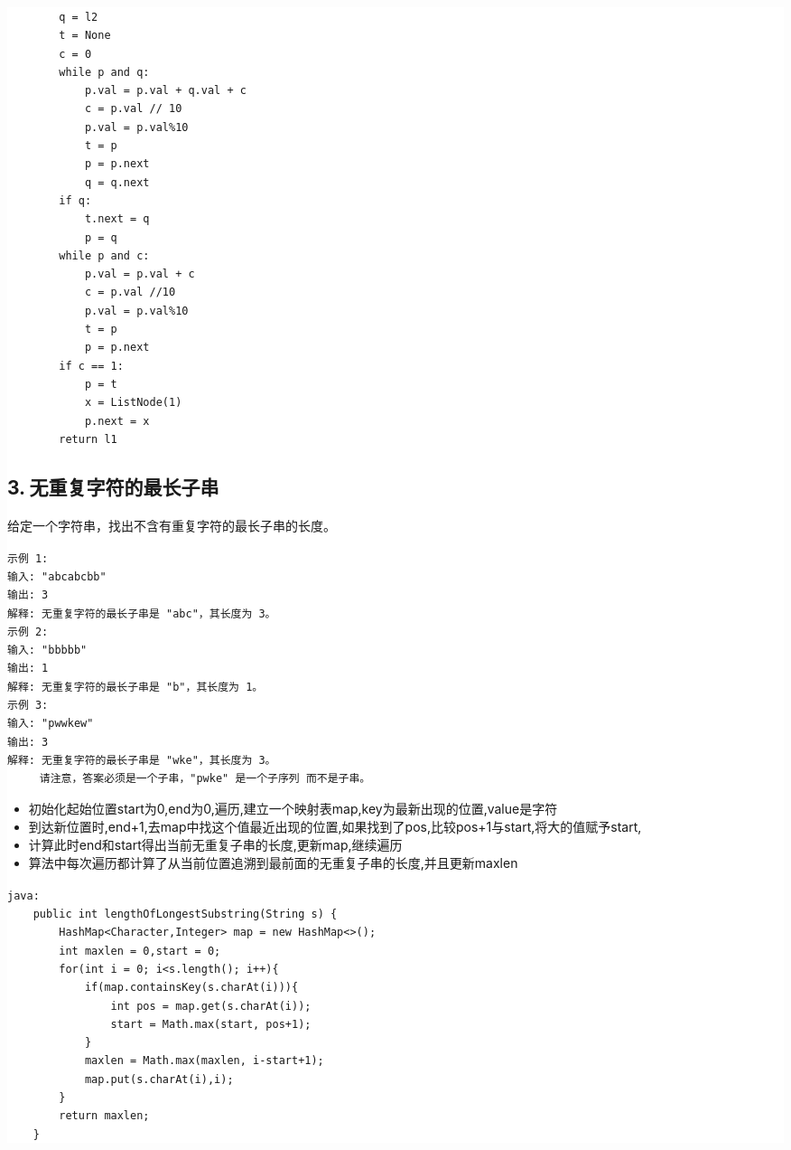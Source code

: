 ```
        q = l2
        t = None
        c = 0
        while p and q:
            p.val = p.val + q.val + c
            c = p.val // 10
            p.val = p.val%10
            t = p
            p = p.next
            q = q.next
        if q:
            t.next = q
            p = q
        while p and c:
            p.val = p.val + c
            c = p.val //10
            p.val = p.val%10
            t = p
            p = p.next
        if c == 1:
            p = t
            x = ListNode(1)
            p.next = x
        return l1
```
## 3. 无重复字符的最长子串
给定一个字符串，找出不含有重复字符的最长子串的长度。

```
示例 1:
输入: "abcabcbb"
输出: 3 
解释: 无重复字符的最长子串是 "abc"，其长度为 3。
示例 2:
输入: "bbbbb"
输出: 1
解释: 无重复字符的最长子串是 "b"，其长度为 1。
示例 3:
输入: "pwwkew"
输出: 3
解释: 无重复字符的最长子串是 "wke"，其长度为 3。
     请注意，答案必须是一个子串，"pwke" 是一个子序列 而不是子串。
```
* 初始化起始位置start为0,end为0,遍历,建立一个映射表map,key为最新出现的位置,value是字符
* 到达新位置时,end+1,去map中找这个值最近出现的位置,如果找到了pos,比较pos+1与start,将大的值赋予start,
* 计算此时end和start得出当前无重复子串的长度,更新map,继续遍历
* 算法中每次遍历都计算了从当前位置追溯到最前面的无重复子串的长度,并且更新maxlen

```
java:
    public int lengthOfLongestSubstring(String s) {
        HashMap<Character,Integer> map = new HashMap<>();
        int maxlen = 0,start = 0;
        for(int i = 0; i<s.length(); i++){
            if(map.containsKey(s.charAt(i))){
                int pos = map.get(s.charAt(i));
                start = Math.max(start, pos+1);
            }
            maxlen = Math.max(maxlen, i-start+1);
            map.put(s.charAt(i),i);
        }
        return maxlen;
    }
```